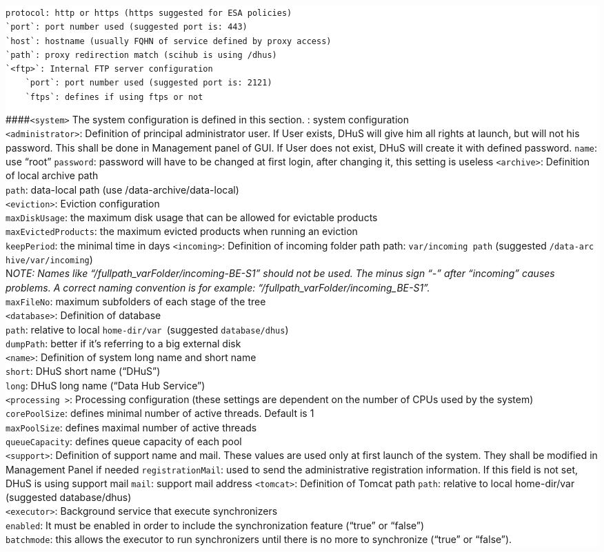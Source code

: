 	protocol: http or https (https suggested for ESA policies)
	`port`: port number used (suggested port is: 443)    
	`host`: hostname (usually FQHN of service defined by proxy access)   
	`path`: proxy redirection match (scihub is using /dhus)   
	`<ftp>`: Internal FTP server configuration    
		`port`: port number used (suggested port is: 2121)   
		`ftps`: defines if using ftps or not 
####`<system>`
The system configuration is defined in this section.
<system>: system configuration   
	`<administrator>`: Definition of principal    administrator user. If User exists, DHuS will give him all rights at launch, but will not his password. This shall be done in Management panel of GUI. If User does not exist, DHuS will create it with defined password.
		`name`: use “root”
		`password`: password will have to be changed at first login, after changing it, this setting is useless
	`<archive>`: Definition of local archive path   
		`path`: data-local path (use /data-archive/data-local)   
		`<eviction>`: Eviction configuration   
			`maxDiskUsage`: the maximum disk usage that can be allowed for evictable products   
			`maxEvictedProducts`: the maximum evicted products when running an eviction   
			`keepPeriod`: the minimal time in days
		`<incoming>`: Definition of incoming folder path
			path: `var/incoming path` (suggested `/data-archive/var/incoming`)  
N*OTE: Names like “/fullpath_varFolder/incoming-BE-S1” should not be used. The minus sign “-” after “incoming” causes problems. A correct naming convention is for example: “/fullpath_varFolder/incoming_BE-S1”.*   
			`maxFileNo`: maximum subfolders of each stage of the tree   
		`<database>`: Definition of database   
			`path`: relative to local `home-dir/var `(suggested `database/dhus`)   
			`dumpPath`: better if it’s referring to a big external disk   
		`<name>`: Definition of system long name and short name   
			`short`: DHuS short name (“DHuS”)   
			`long`: DHuS long name (“Data Hub Service”)   
		`<processing >`: Processing configuration (these settings are dependent on the number of CPUs used by the system)    
			`corePoolSize`: defines minimal number of active threads. Default is 1   
			`maxPoolSize`: defines maximal number of active threads  
			`queueCapacity`: defines queue capacity of each pool   
		`<support>`: Definition of support name and mail.
These values are used only at first launch of the system. They shall be modified in Management Panel if needed
	`registrationMail`: used to send the administrative registration information. If this field is not set, DHuS is using support mail
			`mail`: support mail address
		`<tomcat>`: Definition of Tomcat path
			`path`: relative to local home-dir/var (suggested database/dhus)    
		`<executor>`: Background service that execute synchronizers    
			`enabled`: It must be enabled in order to include the synchronization feature (“true” or “false”)   
			`batchmode`: this allows the executor to run synchronizers until there is no more to synchronize (“true” or “false”).   

